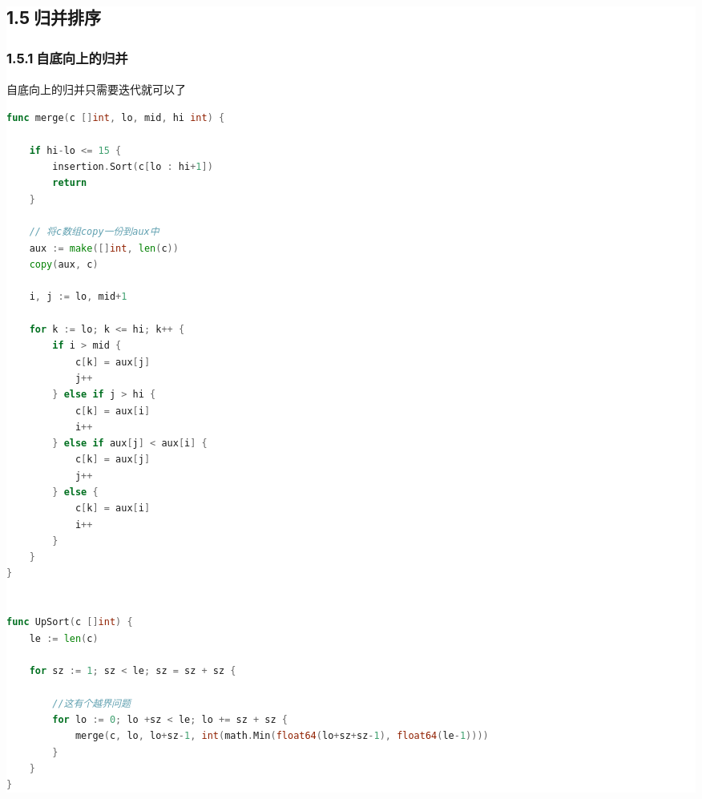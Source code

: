 ## 1.5 归并排序

### 1.5.1 自底向上的归并

自底向上的归并只需要迭代就可以了

~~~go
func merge(c []int, lo, mid, hi int) {

	if hi-lo <= 15 {
		insertion.Sort(c[lo : hi+1])
		return
	}

	// 将c数组copy一份到aux中
	aux := make([]int, len(c))
	copy(aux, c)

	i, j := lo, mid+1

	for k := lo; k <= hi; k++ {
		if i > mid {
			c[k] = aux[j]
			j++
		} else if j > hi {
			c[k] = aux[i]
			i++
		} else if aux[j] < aux[i] {
			c[k] = aux[j]
			j++
		} else {
			c[k] = aux[i]
			i++
		}
	}
}


func UpSort(c []int) {
	le := len(c)

	for sz := 1; sz < le; sz = sz + sz {

		//这有个越界问题
		for lo := 0; lo +sz < le; lo += sz + sz {
			merge(c, lo, lo+sz-1, int(math.Min(float64(lo+sz+sz-1), float64(le-1))))
		}
	}
}
~~~
